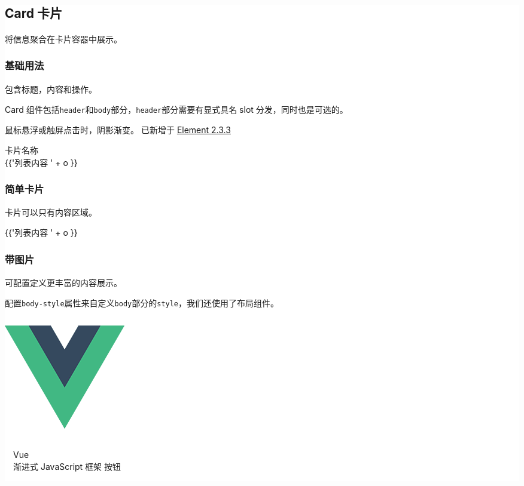 ## Card 卡片

将信息聚合在卡片容器中展示。

### 基础用法

包含标题，内容和操作。

Card 组件包括`header`和`body`部分，`header`部分需要有显式具名 slot 分发，同时也是可选的。

鼠标悬浮或触屏点击时，阴影渐变。 已新增于 [Element 2.3.3](https://github.com/ElemeFE/element/releases/tag/v2.3.3)

<el-card shadow="hover">
  <div slot="header" class="clearfix">
    <span>卡片名称</span>
  </div>
  <div v-for="o in 4" :key="o" class="text item">
    {{'列表内容 ' + o }}
  </div>
</el-card>

### 简单卡片

卡片可以只有内容区域。

<el-card shadow="hover">
  <div v-for="o in 4" :key="o" class="text item">
    {{'列表内容 ' + o }}
  </div>
</el-card>

### 带图片

可配置定义更丰富的内容展示。

配置`body-style`属性来自定义`body`部分的`style`，我们还使用了布局组件。

<el-row>
  <el-col :span="8" v-for="(o, index) in 2" :key="o" :offset="index > 0 ? 2 : 0">
    <el-card shadow="hover" :body-style="{ padding: '20px' }">
      <img src="../assets/logo.png" class="image">
      <div style="padding: 14px;">
        <span>Vue</span>
        <div class="bottom clearfix">
          <span class="description">渐进式 JavaScript 框架</span>
          <el-button type="success" plain class="button">按钮</el-button>
        </div>
      </div>
    </el-card>
  </el-col>
</el-row>
